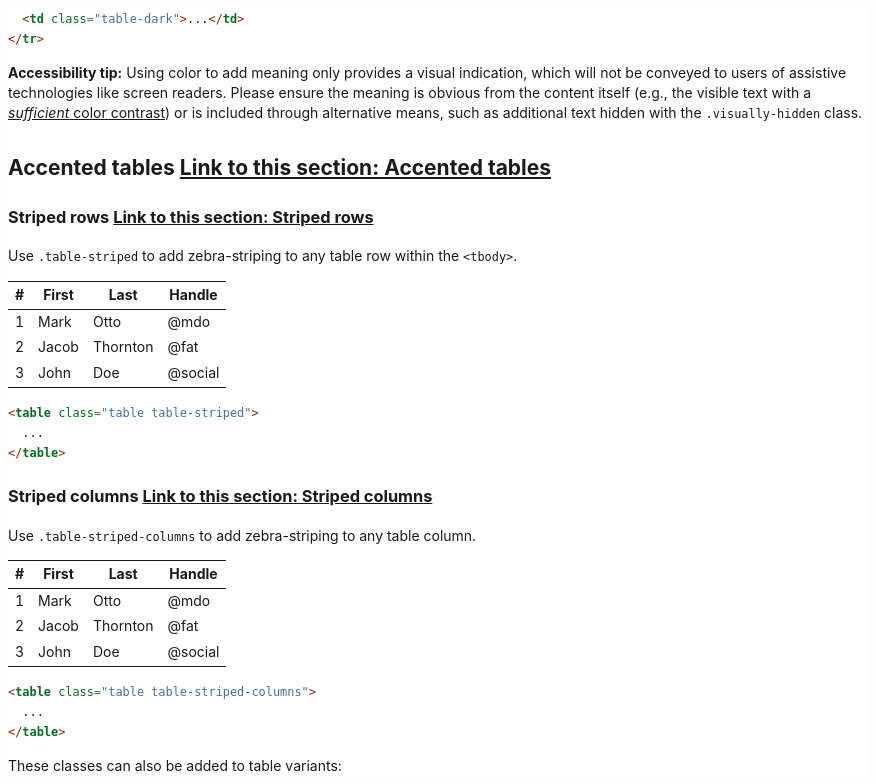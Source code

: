 ```html
  <td class="table-dark">...</td>
</tr>
```

**Accessibility tip:** Using color to add meaning only provides a visual indication, which will not be conveyed to users of assistive technologies like screen readers. Please ensure the meaning is obvious from the content itself (e.g., the visible text with a [_sufficient_ color contrast](https://getbootstrap.com/docs/5.3/getting-started/accessibility/#color-contrast)) or is included through alternative means, such as additional text hidden with the `.visually-hidden` class.

## Accented tables [Link to this section: Accented tables](https://getbootstrap.com/docs/5.3/content/tables/\#accented-tables)

### Striped rows [Link to this section: Striped rows](https://getbootstrap.com/docs/5.3/content/tables/\#striped-rows)

Use `.table-striped` to add zebra-striping to any table row within the `<tbody>`.

| # | First | Last | Handle |
| --- | --- | --- | --- |
| 1 | Mark | Otto | @mdo |
| 2 | Jacob | Thornton | @fat |
| 3 | John | Doe | @social |

```html
<table class="table table-striped">
  ...
</table>
```

### Striped columns [Link to this section: Striped columns](https://getbootstrap.com/docs/5.3/content/tables/\#striped-columns)

Use `.table-striped-columns` to add zebra-striping to any table column.

| # | First | Last | Handle |
| --- | --- | --- | --- |
| 1 | Mark | Otto | @mdo |
| 2 | Jacob | Thornton | @fat |
| 3 | John | Doe | @social |

```html
<table class="table table-striped-columns">
  ...
</table>
```

These classes can also be added to table variants:
